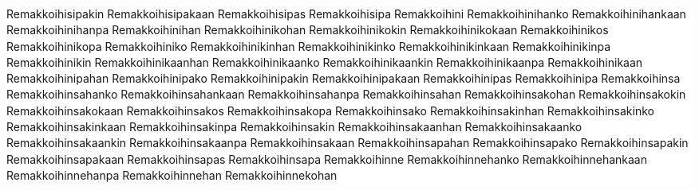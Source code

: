 Remakkoihisipakin
Remakkoihisipakaan
Remakkoihisipas
Remakkoihisipa
Remakkoihini
Remakkoihinihanko
Remakkoihinihankaan
Remakkoihinihanpa
Remakkoihinihan
Remakkoihinikohan
Remakkoihinikokin
Remakkoihinikokaan
Remakkoihinikos
Remakkoihinikopa
Remakkoihiniko
Remakkoihinikinhan
Remakkoihinikinko
Remakkoihinikinkaan
Remakkoihinikinpa
Remakkoihinikin
Remakkoihinikaanhan
Remakkoihinikaanko
Remakkoihinikaankin
Remakkoihinikaanpa
Remakkoihinikaan
Remakkoihinipahan
Remakkoihinipako
Remakkoihinipakin
Remakkoihinipakaan
Remakkoihinipas
Remakkoihinipa
Remakkoihinsa
Remakkoihinsahanko
Remakkoihinsahankaan
Remakkoihinsahanpa
Remakkoihinsahan
Remakkoihinsakohan
Remakkoihinsakokin
Remakkoihinsakokaan
Remakkoihinsakos
Remakkoihinsakopa
Remakkoihinsako
Remakkoihinsakinhan
Remakkoihinsakinko
Remakkoihinsakinkaan
Remakkoihinsakinpa
Remakkoihinsakin
Remakkoihinsakaanhan
Remakkoihinsakaanko
Remakkoihinsakaankin
Remakkoihinsakaanpa
Remakkoihinsakaan
Remakkoihinsapahan
Remakkoihinsapako
Remakkoihinsapakin
Remakkoihinsapakaan
Remakkoihinsapas
Remakkoihinsapa
Remakkoihinne
Remakkoihinnehanko
Remakkoihinnehankaan
Remakkoihinnehanpa
Remakkoihinnehan
Remakkoihinnekohan